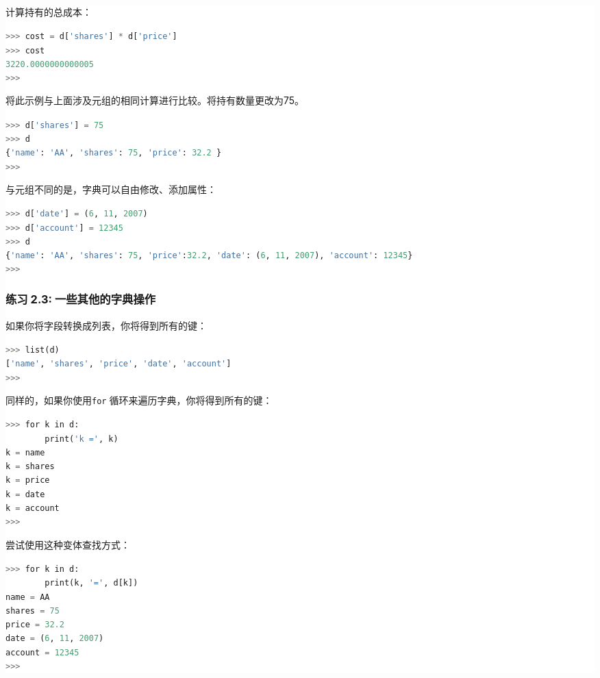 计算持有的总成本：

```python
>>> cost = d['shares'] * d['price']
>>> cost
3220.0000000000005
>>>
```

将此示例与上面涉及元组的相同计算进行比较。将持有数量更改为75。

```python
>>> d['shares'] = 75
>>> d
{'name': 'AA', 'shares': 75, 'price': 32.2 }
>>>
```

与元组不同的是，字典可以自由修改、添加属性：

```python
>>> d['date'] = (6, 11, 2007)
>>> d['account'] = 12345
>>> d
{'name': 'AA', 'shares': 75, 'price':32.2, 'date': (6, 11, 2007), 'account': 12345}
>>>
```

### 练习 2.3: 一些其他的字典操作

如果你将字段转换成列表，你将得到所有的键：

```python
>>> list(d)
['name', 'shares', 'price', 'date', 'account']
>>>
```

同样的，如果你使用`for` 循环来遍历字典，你将得到所有的键：

```python
>>> for k in d:
        print('k =', k)
k = name
k = shares
k = price
k = date
k = account
>>>
```

尝试使用这种变体查找方式：

```python
>>> for k in d:
        print(k, '=', d[k])
name = AA
shares = 75
price = 32.2
date = (6, 11, 2007)
account = 12345
>>>
```
